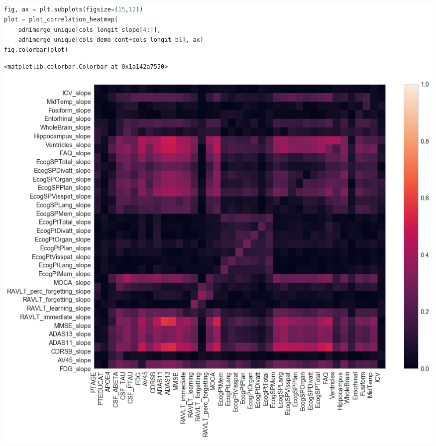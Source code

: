 


```python
fig, ax = plt.subplots(figsize=(15,12))
plot = plot_correlation_heatmap(
    adnimerge_unique[cols_longit_slope[4:]],
    adnimerge_unique[cols_demo_cont+cols_longit_bl], ax)
fig.colorbar(plot)
```





    <matplotlib.colorbar.Colorbar at 0x1a142a7550>




![png](EDA%20and%20Data%20Preprocessing_files/EDA%20and%20Data%20Preprocessing_15_1.png)
